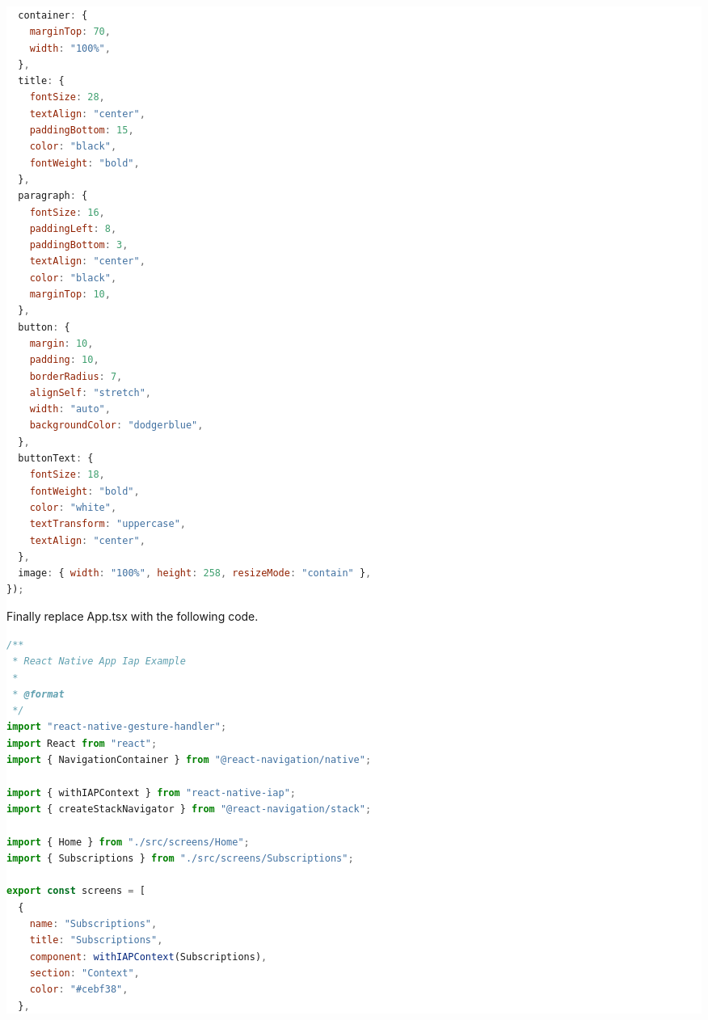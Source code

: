 ```js
  container: {
    marginTop: 70,
    width: "100%",
  },
  title: {
    fontSize: 28,
    textAlign: "center",
    paddingBottom: 15,
    color: "black",
    fontWeight: "bold",
  },
  paragraph: {
    fontSize: 16,
    paddingLeft: 8,
    paddingBottom: 3,
    textAlign: "center",
    color: "black",
    marginTop: 10,
  },
  button: {
    margin: 10,
    padding: 10,
    borderRadius: 7,
    alignSelf: "stretch",
    width: "auto",
    backgroundColor: "dodgerblue",
  },
  buttonText: {
    fontSize: 18,
    fontWeight: "bold",
    color: "white",
    textTransform: "uppercase",
    textAlign: "center",
  },
  image: { width: "100%", height: 258, resizeMode: "contain" },
});
```

Finally replace App.tsx with the following code.

```js
/**
 * React Native App Iap Example
 *
 * @format
 */
import "react-native-gesture-handler";
import React from "react";
import { NavigationContainer } from "@react-navigation/native";

import { withIAPContext } from "react-native-iap";
import { createStackNavigator } from "@react-navigation/stack";

import { Home } from "./src/screens/Home";
import { Subscriptions } from "./src/screens/Subscriptions";

export const screens = [
  {
    name: "Subscriptions",
    title: "Subscriptions",
    component: withIAPContext(Subscriptions),
    section: "Context",
    color: "#cebf38",
  },
```